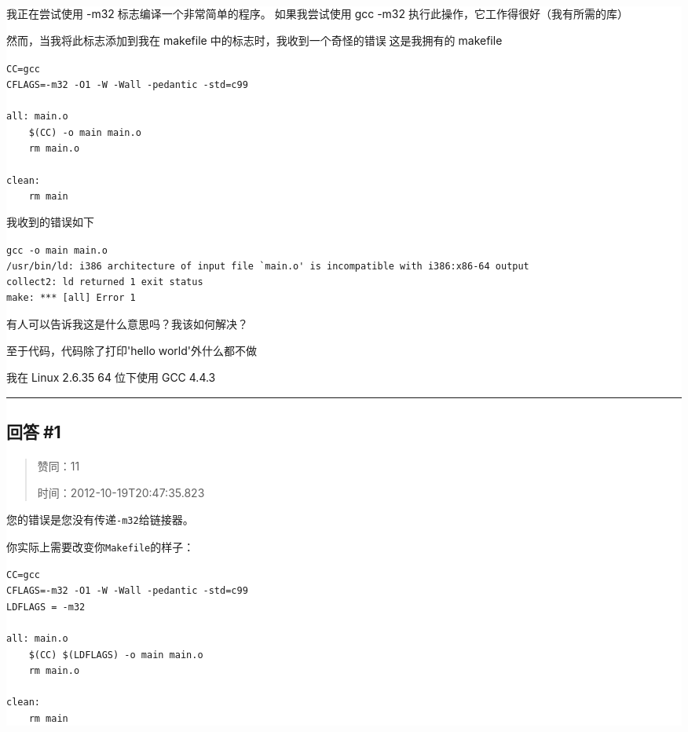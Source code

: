我正在尝试使用 -m32 标志编译一个非常简单的程序。
如果我尝试使用 gcc -m32 执行此操作，它工作得很好（我有所需的库）

然而，当我将此标志添加到我在 makefile 中的标志时，我收到一个奇怪的错误
这是我拥有的 makefile

```
CC=gcc
CFLAGS=-m32 -O1 -W -Wall -pedantic -std=c99

all: main.o 
    $(CC) -o main main.o 
    rm main.o 

clean: 
    rm main 
```

我收到的错误如下

```
gcc -o main main.o
/usr/bin/ld: i386 architecture of input file `main.o' is incompatible with i386:x86-64 output
collect2: ld returned 1 exit status
make: *** [all] Error 1 
```

有人可以告诉我这是什么意思吗？我该如何解决？

至于代码，代码除了打印'hello world'外什么都不做

我在 Linux 2.6.35 64 位下使用 GCC 4.4.3

* * *

## 回答 #1

> 赞同：11
> 
> 时间：2012-10-19T20:47:35.823

您的错误是您没有传递`-m32`给链接器。

你实际上需要改变你`Makefile`的样子：

```
CC=gcc
CFLAGS=-m32 -O1 -W -Wall -pedantic -std=c99
LDFLAGS = -m32

all: main.o 
    $(CC) $(LDFLAGS) -o main main.o 
    rm main.o 

clean: 
    rm main 
```
